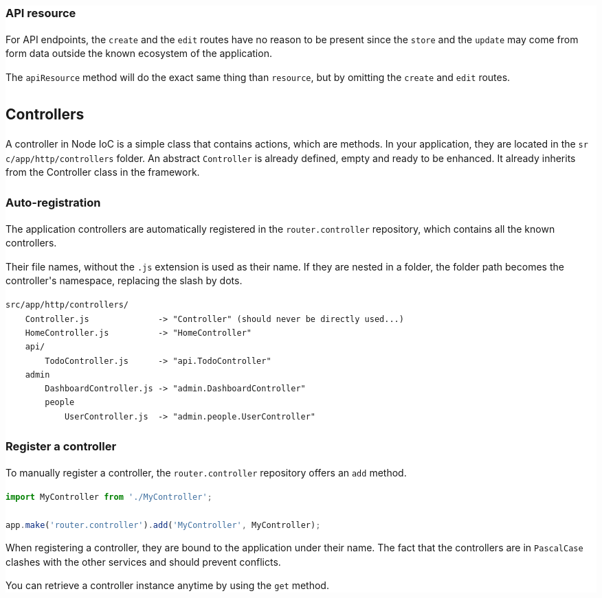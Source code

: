 

### API resource

For API endpoints, the `create` and the `edit` routes have no reason to be present since the `store` and the `update` may come from form data outside the known ecosystem of the application.

The `apiResource` method will do the exact same thing than `resource`, but by omitting the `create` and `edit` routes.



## Controllers

A controller in Node IoC is a simple class that contains actions, which are methods.
In your application, they are located in the `src/app/http/controllers` folder.
An abstract `Controller` is already defined, empty and ready to be enhanced.
It already inherits from the Controller class in the framework.


### Auto-registration

The application controllers are automatically registered in the `router.controller` repository, which contains all the known controllers.

Their file names, without the `.js` extension is used as their name.
If they are nested in a folder, the folder path becomes the controller's namespace, replacing the slash by dots.

```
src/app/http/controllers/
    Controller.js              -> "Controller" (should never be directly used...)
    HomeController.js          -> "HomeController"
    api/
        TodoController.js      -> "api.TodoController"
    admin
        DashboardController.js -> "admin.DashboardController"
        people
            UserController.js  -> "admin.people.UserController"
```



### Register a controller

To manually register a controller, the `router.controller` repository offers an `add` method.

```javascript
import MyController from './MyController';

app.make('router.controller').add('MyController', MyController);
```

When registering a controller, they are bound to the application under their name.
The fact that the controllers are in `PascalCase` clashes with the other services and should prevent conflicts.

You can retrieve a controller instance anytime by using the `get` method.
